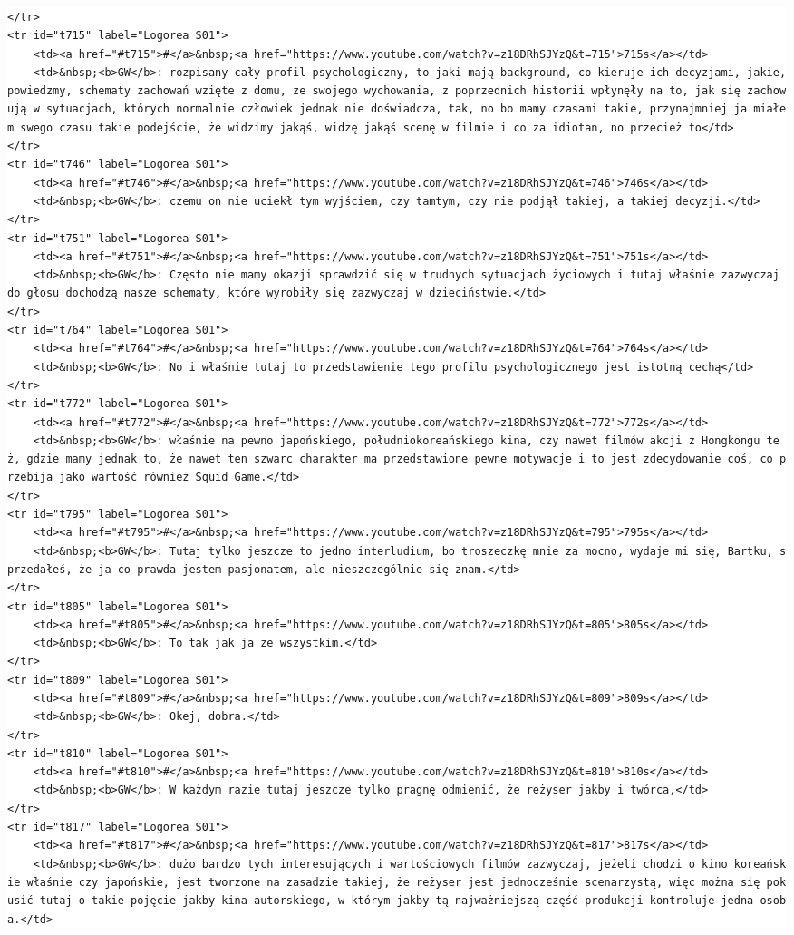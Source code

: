     </tr>
    <tr id="t715" label="Logorea S01">
        <td><a href="#t715">#</a>&nbsp;<a href="https://www.youtube.com/watch?v=z18DRhSJYzQ&t=715">715s</a></td>
        <td>&nbsp;<b>GW</b>: rozpisany cały profil psychologiczny, to jaki mają background, co kieruje ich decyzjami, jakie, powiedzmy, schematy zachowań wzięte z domu, ze swojego wychowania, z poprzednich historii wpłynęły na to, jak się zachowują w sytuacjach, których normalnie człowiek jednak nie doświadcza, tak, no bo mamy czasami takie, przynajmniej ja miałem swego czasu takie podejście, że widzimy jakąś, widzę jakąś scenę w filmie i co za idiotan, no przecież to</td>
    </tr>
    <tr id="t746" label="Logorea S01">
        <td><a href="#t746">#</a>&nbsp;<a href="https://www.youtube.com/watch?v=z18DRhSJYzQ&t=746">746s</a></td>
        <td>&nbsp;<b>GW</b>: czemu on nie uciekł tym wyjściem, czy tamtym, czy nie podjął takiej, a takiej decyzji.</td>
    </tr>
    <tr id="t751" label="Logorea S01">
        <td><a href="#t751">#</a>&nbsp;<a href="https://www.youtube.com/watch?v=z18DRhSJYzQ&t=751">751s</a></td>
        <td>&nbsp;<b>GW</b>: Często nie mamy okazji sprawdzić się w trudnych sytuacjach życiowych i tutaj właśnie zazwyczaj do głosu dochodzą nasze schematy, które wyrobiły się zazwyczaj w dzieciństwie.</td>
    </tr>
    <tr id="t764" label="Logorea S01">
        <td><a href="#t764">#</a>&nbsp;<a href="https://www.youtube.com/watch?v=z18DRhSJYzQ&t=764">764s</a></td>
        <td>&nbsp;<b>GW</b>: No i właśnie tutaj to przedstawienie tego profilu psychologicznego jest istotną cechą</td>
    </tr>
    <tr id="t772" label="Logorea S01">
        <td><a href="#t772">#</a>&nbsp;<a href="https://www.youtube.com/watch?v=z18DRhSJYzQ&t=772">772s</a></td>
        <td>&nbsp;<b>GW</b>: właśnie na pewno japońskiego, południokoreańskiego kina, czy nawet filmów akcji z Hongkongu też, gdzie mamy jednak to, że nawet ten szwarc charakter ma przedstawione pewne motywacje i to jest zdecydowanie coś, co przebija jako wartość również Squid Game.</td>
    </tr>
    <tr id="t795" label="Logorea S01">
        <td><a href="#t795">#</a>&nbsp;<a href="https://www.youtube.com/watch?v=z18DRhSJYzQ&t=795">795s</a></td>
        <td>&nbsp;<b>GW</b>: Tutaj tylko jeszcze to jedno interludium, bo troszeczkę mnie za mocno, wydaje mi się, Bartku, sprzedałeś, że ja co prawda jestem pasjonatem, ale nieszczególnie się znam.</td>
    </tr>
    <tr id="t805" label="Logorea S01">
        <td><a href="#t805">#</a>&nbsp;<a href="https://www.youtube.com/watch?v=z18DRhSJYzQ&t=805">805s</a></td>
        <td>&nbsp;<b>GW</b>: To tak jak ja ze wszystkim.</td>
    </tr>
    <tr id="t809" label="Logorea S01">
        <td><a href="#t809">#</a>&nbsp;<a href="https://www.youtube.com/watch?v=z18DRhSJYzQ&t=809">809s</a></td>
        <td>&nbsp;<b>GW</b>: Okej, dobra.</td>
    </tr>
    <tr id="t810" label="Logorea S01">
        <td><a href="#t810">#</a>&nbsp;<a href="https://www.youtube.com/watch?v=z18DRhSJYzQ&t=810">810s</a></td>
        <td>&nbsp;<b>GW</b>: W każdym razie tutaj jeszcze tylko pragnę odmienić, że reżyser jakby i twórca,</td>
    </tr>
    <tr id="t817" label="Logorea S01">
        <td><a href="#t817">#</a>&nbsp;<a href="https://www.youtube.com/watch?v=z18DRhSJYzQ&t=817">817s</a></td>
        <td>&nbsp;<b>GW</b>: dużo bardzo tych interesujących i wartościowych filmów zazwyczaj, jeżeli chodzi o kino koreańskie właśnie czy japońskie, jest tworzone na zasadzie takiej, że reżyser jest jednocześnie scenarzystą, więc można się pokusić tutaj o takie pojęcie jakby kina autorskiego, w którym jakby tą najważniejszą część produkcji kontroluje jedna osoba.</td>